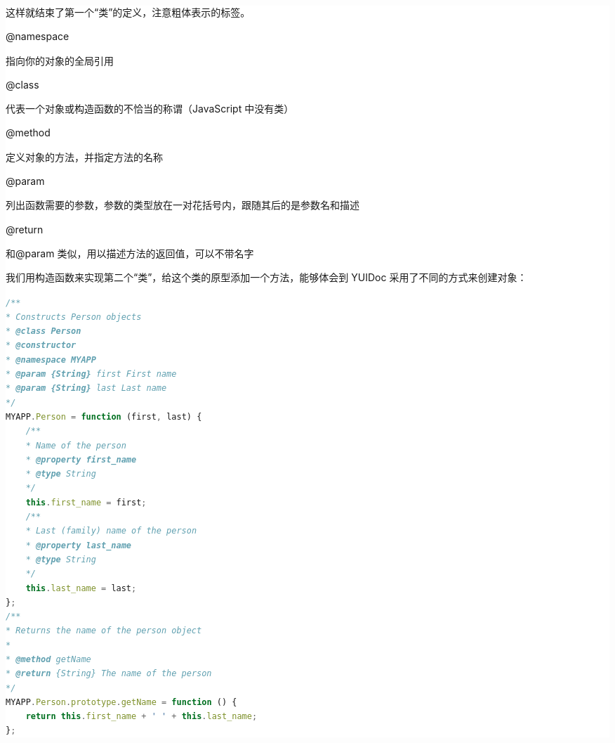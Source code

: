 这样就结束了第一个“类”的定义，注意粗体表示的标签。

@namespace

指向你的对象的全局引用

@class

代表一个对象或构造函数的不恰当的称谓（JavaScript 中没有类）

@method

定义对象的方法，并指定方法的名称

@param

列出函数需要的参数，参数的类型放在一对花括号内，跟随其后的是参数名和描述

@return

和@param 类似，用以描述方法的返回值，可以不带名字

我们用构造函数来实现第二个“类”，给这个类的原型添加一个方法，能够体会到 YUIDoc 采用了不同的方式来创建对象：

```js
/**
* Constructs Person objects
* @class Person
* @constructor
* @namespace MYAPP
* @param {String} first First name
* @param {String} last Last name
*/
MYAPP.Person = function (first, last) {
    /**
    * Name of the person
    * @property first_name
    * @type String
    */
    this.first_name = first;
    /**
    * Last (family) name of the person
    * @property last_name
    * @type String
    */
    this.last_name = last;
};
/**
* Returns the name of the person object
*
* @method getName
* @return {String} The name of the person
*/
MYAPP.Person.prototype.getName = function () {
    return this.first_name + ' ' + this.last_name;
}; 
```

